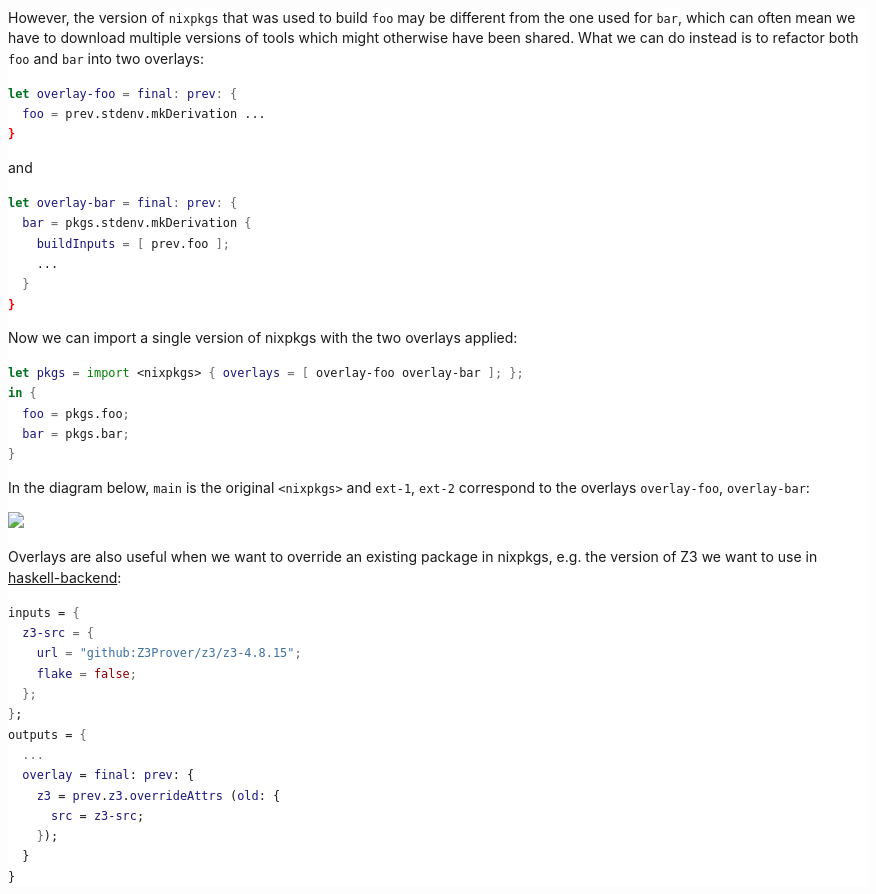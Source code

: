 However, the version of `nixpkgs` that was used to build `foo` may be different from the one used for `bar`, which can often mean we have to download multiple versions of tools which might otherwise have been shared. What we can do instead is to refactor both `foo` and `bar` into two overlays:

```nix
let overlay-foo = final: prev: {
  foo = prev.stdenv.mkDerivation ...
}
```

and

```nix
let overlay-bar = final: prev: {
  bar = pkgs.stdenv.mkDerivation {
    buildInputs = [ prev.foo ];
    ...
  }
}
```

Now we can import a single version of nixpkgs with the two overlays applied:

```nix
let pkgs = import <nixpkgs> { overlays = [ overlay-foo overlay-bar ]; };
in {
  foo = pkgs.foo;
  bar = pkgs.bar;
}
```

In the diagram below, `main` is the original `<nixpkgs>` and `ext-1`, `ext-2` correspond to the overlays `overlay-foo`, `overlay-bar`:

![](https://nixos.wiki/images/1/1a/Dram-overlay-self-super.png)


Overlays are also useful when we want to override an existing package in nixpkgs, e.g. the version of Z3 we want to use in [haskell-backend](https://github.com/runtimeverification/haskell-backend/blob/859a75aa85ec41c2c6c87c5074d12bc4ad2dd2b8/flake.nix#L112-L122):

```nix
inputs = {
  z3-src = {
    url = "github:Z3Prover/z3/z3-4.8.15";
    flake = false;
  };
};
outputs = {
  ...
  overlay = final: prev: {
    z3 = prev.z3.overrideAttrs (old: {
      src = z3-src;
    });
  }
}
```
